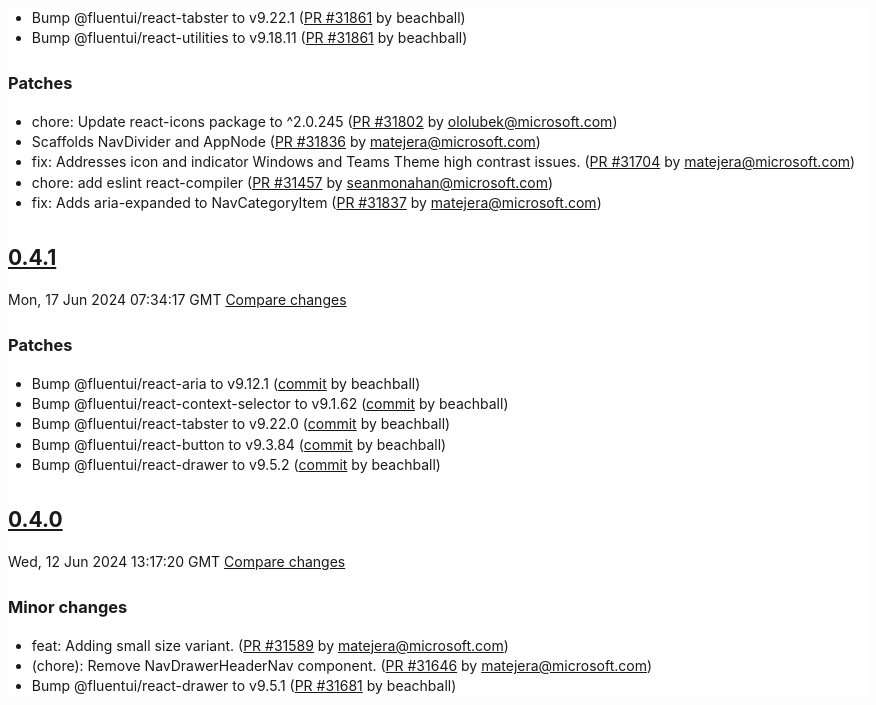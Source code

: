 - Bump @fluentui/react-tabster to v9.22.1 ([PR #31861](https://github.com/microsoft/fluentui/pull/31861) by beachball)
- Bump @fluentui/react-utilities to v9.18.11 ([PR #31861](https://github.com/microsoft/fluentui/pull/31861) by beachball)

### Patches

- chore: Update react-icons package to ^2.0.245 ([PR #31802](https://github.com/microsoft/fluentui/pull/31802) by ololubek@microsoft.com)
- Scaffolds NavDivider and AppNode ([PR #31836](https://github.com/microsoft/fluentui/pull/31836) by matejera@microsoft.com)
- fix: Addresses icon and indicator Windows and Teams Theme high contrast issues. ([PR #31704](https://github.com/microsoft/fluentui/pull/31704) by matejera@microsoft.com)
- chore: add eslint react-compiler ([PR #31457](https://github.com/microsoft/fluentui/pull/31457) by seanmonahan@microsoft.com)
- fix: Adds aria-expanded to NavCategoryItem ([PR #31837](https://github.com/microsoft/fluentui/pull/31837) by matejera@microsoft.com)

## [0.4.1](https://github.com/microsoft/fluentui/tree/@fluentui/react-nav-preview_v0.4.1)

Mon, 17 Jun 2024 07:34:17 GMT 
[Compare changes](https://github.com/microsoft/fluentui/compare/@fluentui/react-nav-preview_v0.4.0..@fluentui/react-nav-preview_v0.4.1)

### Patches

- Bump @fluentui/react-aria to v9.12.1 ([commit](https://github.com/microsoft/fluentui/commit/9ae683c22f2e65d94422a571ad5d3f97d0a77234) by beachball)
- Bump @fluentui/react-context-selector to v9.1.62 ([commit](https://github.com/microsoft/fluentui/commit/9ae683c22f2e65d94422a571ad5d3f97d0a77234) by beachball)
- Bump @fluentui/react-tabster to v9.22.0 ([commit](https://github.com/microsoft/fluentui/commit/9ae683c22f2e65d94422a571ad5d3f97d0a77234) by beachball)
- Bump @fluentui/react-button to v9.3.84 ([commit](https://github.com/microsoft/fluentui/commit/9ae683c22f2e65d94422a571ad5d3f97d0a77234) by beachball)
- Bump @fluentui/react-drawer to v9.5.2 ([commit](https://github.com/microsoft/fluentui/commit/9ae683c22f2e65d94422a571ad5d3f97d0a77234) by beachball)

## [0.4.0](https://github.com/microsoft/fluentui/tree/@fluentui/react-nav-preview_v0.4.0)

Wed, 12 Jun 2024 13:17:20 GMT 
[Compare changes](https://github.com/microsoft/fluentui/compare/@fluentui/react-nav-preview_v0.3.0..@fluentui/react-nav-preview_v0.4.0)

### Minor changes

- feat: Adding small size variant. ([PR #31589](https://github.com/microsoft/fluentui/pull/31589) by matejera@microsoft.com)
- (chore): Remove NavDrawerHeaderNav component. ([PR #31646](https://github.com/microsoft/fluentui/pull/31646) by matejera@microsoft.com)
- Bump @fluentui/react-drawer to v9.5.1 ([PR #31681](https://github.com/microsoft/fluentui/pull/31681) by beachball)

